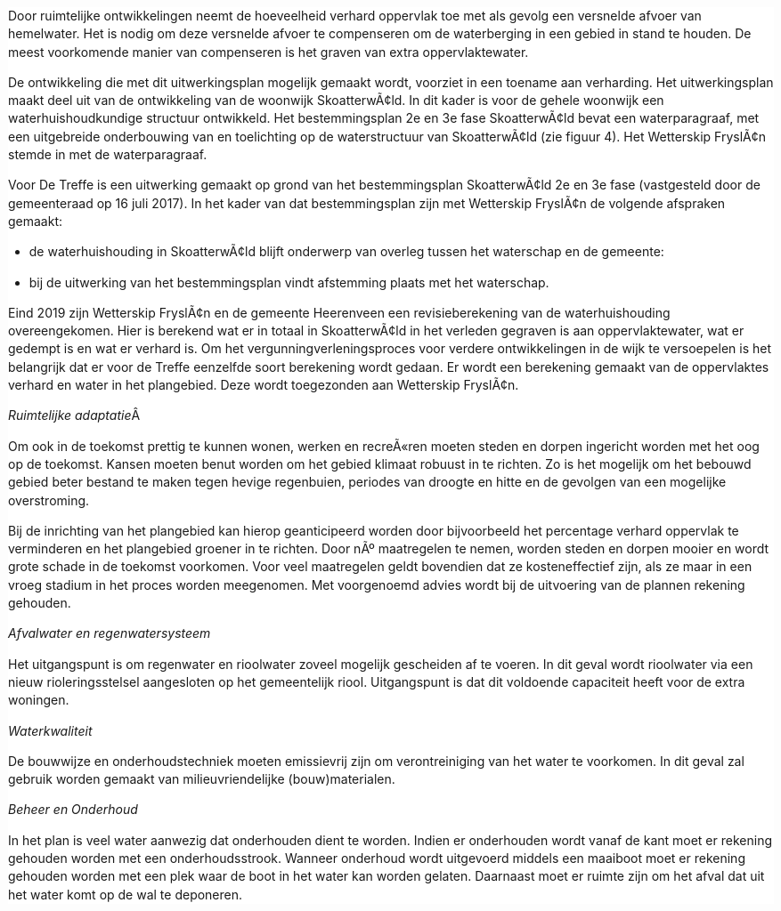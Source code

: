 Door ruimtelijke ontwikkelingen neemt de hoeveelheid verhard oppervlak toe met als gevolg een versnelde afvoer van hemelwater. Het is nodig om deze versnelde afvoer te compenseren om de waterberging in een gebied in stand te houden. De meest voorkomende manier van compenseren is het graven van extra oppervlaktewater.

De ontwikkeling die met dit uitwerkingsplan mogelijk gemaakt wordt, voorziet in een toename aan verharding. Het uitwerkingsplan maakt deel uit van de ontwikkeling van de woonwijk SkoatterwÃ¢ld. In dit kader is voor de gehele woonwijk een waterhuishoudkundige structuur ontwikkeld. Het bestemmingsplan 2e en 3e fase SkoatterwÃ¢ld bevat een waterparagraaf, met een uitgebreide onderbouwing van en toelichting op de waterstructuur van SkoatterwÃ¢ld (zie figuur 4\). Het Wetterskip FryslÃ¢n stemde in met de waterparagraaf.

Voor De Treffe is een uitwerking gemaakt op grond van het bestemmingsplan SkoatterwÃ¢ld 2e en 3e fase (vastgesteld door de gemeenteraad op 16 juli 2017\). In het kader van dat bestemmingsplan zijn met Wetterskip FryslÃ¢n de volgende afspraken gemaakt:

* de waterhuishouding in SkoatterwÃ¢ld blijft onderwerp van overleg tussen het waterschap en de gemeente:

* bij de uitwerking van het bestemmingsplan vindt afstemming plaats met het waterschap.

Eind 2019 zijn Wetterskip FryslÃ¢n en de gemeente Heerenveen een revisieberekening van de waterhuishouding overeengekomen. Hier is berekend wat er in totaal in SkoatterwÃ¢ld in het verleden gegraven is aan oppervlaktewater, wat er gedempt is en wat er verhard is. Om het vergunningverleningsproces voor verdere ontwikkelingen in de wijk te versoepelen is het belangrijk dat er voor de Treffe eenzelfde soort berekening wordt gedaan. Er wordt een berekening gemaakt van de oppervlaktes verhard en water in het plangebied. Deze wordt toegezonden aan Wetterskip FryslÃ¢n.

*Ruimtelijke adaptatie*Â

Om ook in de toekomst prettig te kunnen wonen, werken en recreÃ«ren moeten steden en dorpen ingericht worden met het oog op de toekomst. Kansen moeten benut worden om het gebied klimaat robuust in te richten. Zo is het mogelijk om het bebouwd gebied beter bestand te maken tegen hevige regenbuien, periodes van droogte en hitte en de gevolgen van een mogelijke overstroming.

Bij de inrichting van het plangebied kan hierop geanticipeerd worden door bijvoorbeeld het percentage verhard oppervlak te verminderen en het plangebied groener in te richten. Door nÃº maatregelen te nemen, worden steden en dorpen mooier en wordt grote schade in de toekomst voorkomen. Voor veel maatregelen geldt bovendien dat ze kosteneffectief zijn, als ze maar in een vroeg stadium in het proces worden meegenomen. Met voorgenoemd advies wordt bij de uitvoering van de plannen rekening gehouden.

*Afvalwater en regenwatersysteem*

Het uitgangspunt is om regenwater en rioolwater zoveel mogelijk gescheiden af te voeren. In dit geval wordt rioolwater via een nieuw rioleringsstelsel aangesloten op het gemeentelijk riool. Uitgangspunt is dat dit voldoende capaciteit heeft voor de extra woningen.

*Waterkwaliteit*

De bouwwijze en onderhoudstechniek moeten emissievrij zijn om verontreiniging van het water te voorkomen. In dit geval zal gebruik worden gemaakt van milieuvriendelijke (bouw)materialen.

*Beheer en Onderhoud*

In het plan is veel water aanwezig dat onderhouden dient te worden. Indien er onderhouden wordt vanaf de kant moet er rekening gehouden worden met een onderhoudsstrook. Wanneer onderhoud wordt uitgevoerd middels een maaiboot moet er rekening gehouden worden met een plek waar de boot in het water kan worden gelaten. Daarnaast moet er ruimte zijn om het afval dat uit het water komt op de wal te deponeren.
